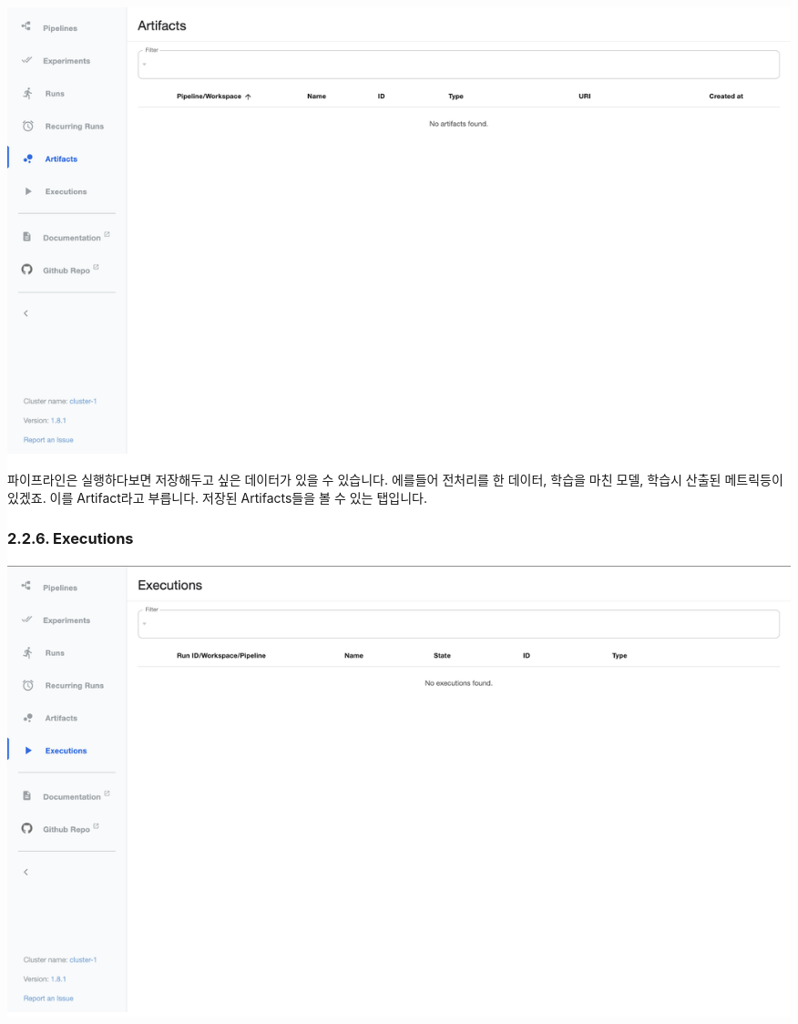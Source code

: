 ![Untitled](images/Untitled%209.png)

파이프라인은 실행하다보면 저장해두고 싶은 데이터가 있을 수 있습니다. 에를들어 전처리를 한 데이터, 학습을 마친 모델, 학습시 산출된 메트릭등이 있겠죠. 이를 Artifact라고 부릅니다. 저장된 Artifacts들을 볼 수 있는 탭입니다.

### 2.2.6. Executions

![Untitled](images/Untitled%2010.png)
